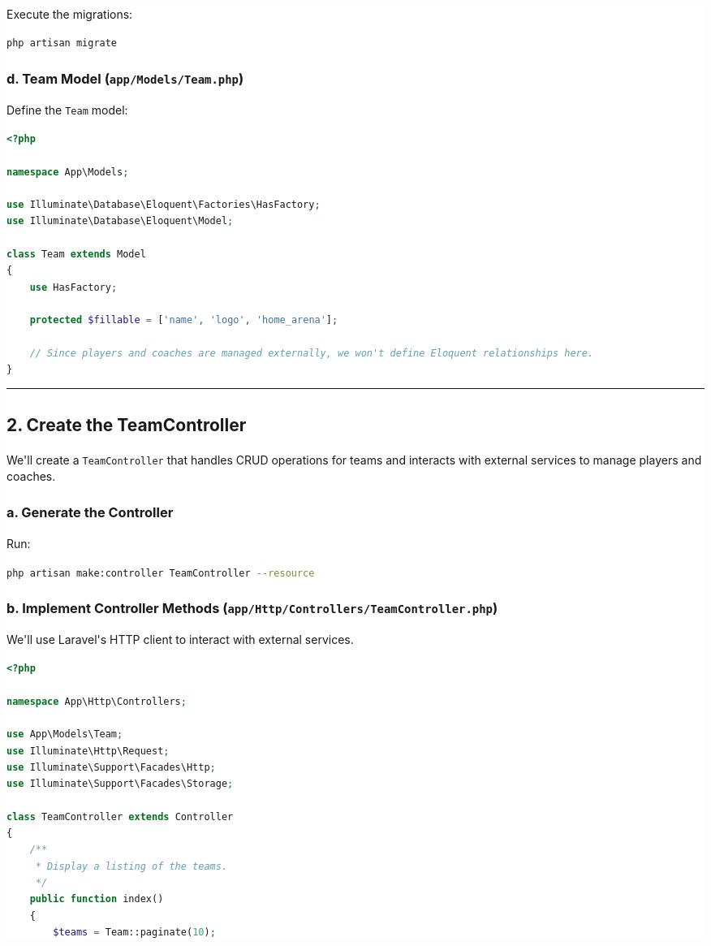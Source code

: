 Execute the migrations:

```bash
php artisan migrate
```

### d. Team Model (`app/Models/Team.php`)

Define the `Team` model:

```php
<?php

namespace App\Models;

use Illuminate\Database\Eloquent\Factories\HasFactory;
use Illuminate\Database\Eloquent\Model;

class Team extends Model
{
    use HasFactory;

    protected $fillable = ['name', 'logo', 'home_arena'];

    // Since players and coaches are managed externally, we won't define Eloquent relationships here.
}
```

---

## 2. Create the TeamController

We'll create a `TeamController` that handles CRUD operations for teams and interacts with external services to manage players and coaches.

### a. Generate the Controller

Run:

```bash
php artisan make:controller TeamController --resource
```

### b. Implement Controller Methods (`app/Http/Controllers/TeamController.php`)

We'll use Laravel's HTTP client to interact with external services.

```php
<?php

namespace App\Http\Controllers;

use App\Models\Team;
use Illuminate\Http\Request;
use Illuminate\Support\Facades\Http;
use Illuminate\Support\Facades\Storage;

class TeamController extends Controller
{
    /**
     * Display a listing of the teams.
     */
    public function index()
    {
        $teams = Team::paginate(10);
```